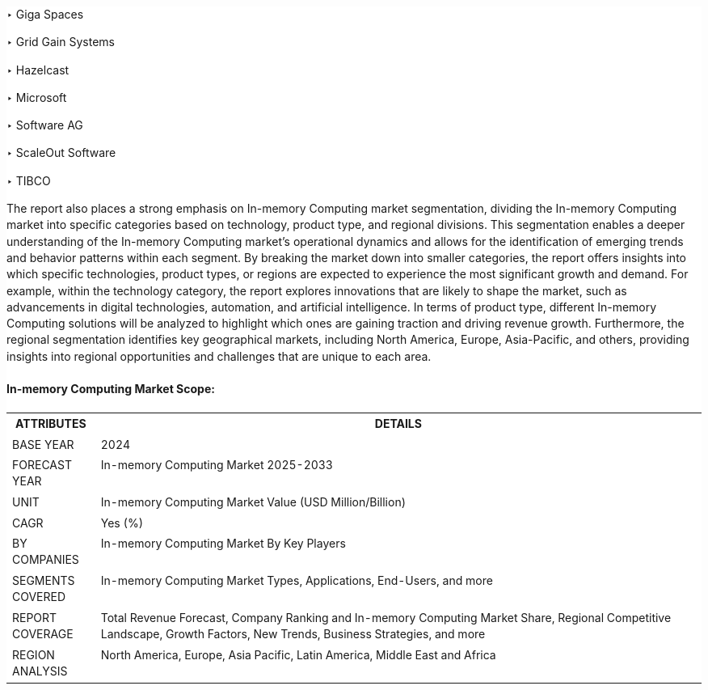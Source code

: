 ‣ Giga Spaces

‣ Grid Gain Systems

‣ Hazelcast

‣ Microsoft

‣ Software AG

‣ ScaleOut Software

‣ TIBCO

The report also places a strong emphasis on In-memory Computing market segmentation, dividing the In-memory Computing market into specific categories based on technology, product type, and regional divisions. This segmentation enables a deeper understanding of the In-memory Computing market’s operational dynamics and allows for the identification of emerging trends and behavior patterns within each segment. By breaking the market down into smaller categories, the report offers insights into which specific technologies, product types, or regions are expected to experience the most significant growth and demand. For example, within the technology category, the report explores innovations that are likely to shape the market, such as advancements in digital technologies, automation, and artificial intelligence. In terms of product type, different In-memory Computing solutions will be analyzed to highlight which ones are gaining traction and driving revenue growth. Furthermore, the regional segmentation identifies key geographical markets, including North America, Europe, Asia-Pacific, and others, providing insights into regional opportunities and challenges that are unique to each area.

<h4>In-memory Computing Market Scope:</h4>
<table>
<tr>
<th>ATTRIBUTES</th>
<th>DETAILS</th>
</tr>
<tr>
<td>BASE YEAR</td>
<td>2024</td>
</tr>
<tr>
<td>FORECAST YEAR</td>
<td>In-memory Computing Market 2025-2033</td>
</tr>
<tr>
<td>UNIT</td>
<td>In-memory Computing Market Value (USD Million/Billion)</td>
<tr>
<td>CAGR</td>
<td>Yes (%)</td>
</tr>
</tr>
<tr>
<td>BY COMPANIES</td>
<td>In-memory Computing Market By Key Players</td>
</tr>
<tr>
<td>SEGMENTS COVERED</td>
<td>In-memory Computing Market Types, Applications, End-Users, and more</td>
</tr>
<tr>
<td>REPORT COVERAGE</td>
<td>Total Revenue Forecast, Company Ranking and In-memory Computing Market Share, Regional Competitive Landscape, Growth Factors, New Trends, Business Strategies, and more</td>
</tr>
<tr>
<td>REGION ANALYSIS</td>
<td>North America, Europe, Asia Pacific, Latin America, Middle East and Africa</td>
</tr>